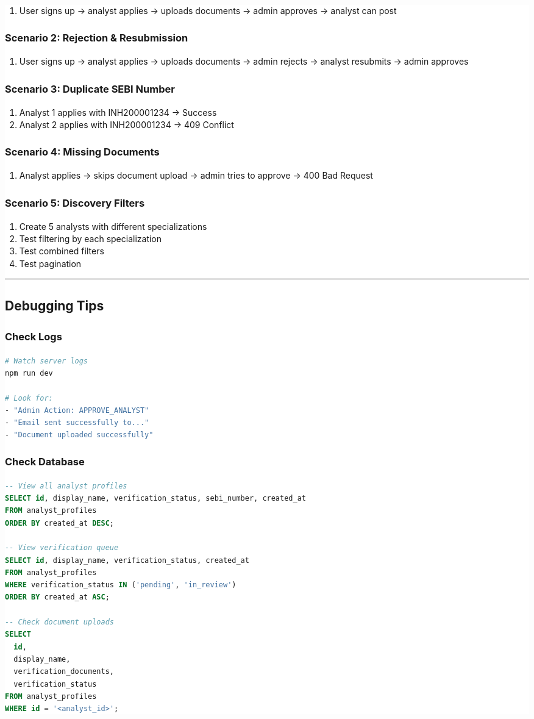 1. User signs up → analyst applies → uploads documents → admin approves → analyst can post

### Scenario 2: Rejection & Resubmission

1. User signs up → analyst applies → uploads documents → admin rejects → analyst resubmits → admin approves

### Scenario 3: Duplicate SEBI Number

1. Analyst 1 applies with INH200001234 → Success
2. Analyst 2 applies with INH200001234 → 409 Conflict

### Scenario 4: Missing Documents

1. Analyst applies → skips document upload → admin tries to approve → 400 Bad Request

### Scenario 5: Discovery Filters

1. Create 5 analysts with different specializations
2. Test filtering by each specialization
3. Test combined filters
4. Test pagination

---

## Debugging Tips

### Check Logs

```bash
# Watch server logs
npm run dev

# Look for:
- "Admin Action: APPROVE_ANALYST"
- "Email sent successfully to..."
- "Document uploaded successfully"
```

### Check Database

```sql
-- View all analyst profiles
SELECT id, display_name, verification_status, sebi_number, created_at
FROM analyst_profiles
ORDER BY created_at DESC;

-- View verification queue
SELECT id, display_name, verification_status, created_at
FROM analyst_profiles
WHERE verification_status IN ('pending', 'in_review')
ORDER BY created_at ASC;

-- Check document uploads
SELECT
  id,
  display_name,
  verification_documents,
  verification_status
FROM analyst_profiles
WHERE id = '<analyst_id>';
```
